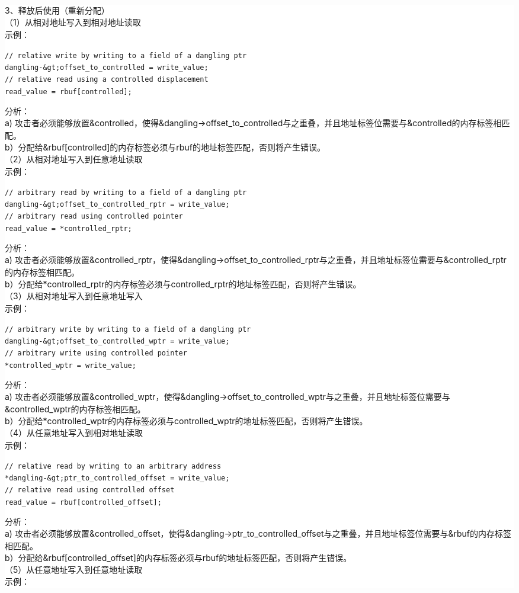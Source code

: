 3、释放后使用（重新分配）<br>
（1）从相对地址写入到相对地址读取<br>
示例：

```
// relative write by writing to a field of a dangling ptr 
dangling-&gt;offset_to_controlled = write_value; 
// relative read using a controlled displacement 
read_value = rbuf[controlled];
```

分析：<br>
a) 攻击者必须能够放置&amp;controlled，使得&amp;dangling-&gt;offset_to_controlled与之重叠，并且地址标签位需要与&amp;controlled的内存标签相匹配。<br>
b）分配给&amp;rbuf[controlled]的内存标签必须与rbuf的地址标签匹配，否则将产生错误。<br>
（2）从相对地址写入到任意地址读取<br>
示例：

```
// arbitrary read by writing to a field of a dangling ptr 
dangling-&gt;offset_to_controlled_rptr = write_value; 
// arbitrary read using controlled pointer 
read_value = *controlled_rptr;
```

分析：<br>
a) 攻击者必须能够放置&amp;controlled_rptr，使得&amp;dangling-&gt;offset_to_controlled_rptr与之重叠，并且地址标签位需要与&amp;controlled_rptr的内存标签相匹配。<br>
b）分配给*controlled_rptr的内存标签必须与controlled_rptr的地址标签匹配，否则将产生错误。<br>
（3）从相对地址写入到任意地址写入<br>
示例：

```
// arbitrary write by writing to a field of a dangling ptr 
dangling-&gt;offset_to_controlled_wptr = write_value; 
// arbitrary write using controlled pointer 
*controlled_wptr = write_value;
```

分析：<br>
a) 攻击者必须能够放置&amp;controlled_wptr，使得&amp;dangling-&gt;offset_to_controlled_wptr与之重叠，并且地址标签位需要与&amp;controlled_wptr的内存标签相匹配。<br>
b）分配给*controlled_wptr的内存标签必须与controlled_wptr的地址标签匹配，否则将产生错误。<br>
（4）从任意地址写入到相对地址读取<br>
示例：

```
// relative read by writing to an arbitrary address 
*dangling-&gt;ptr_to_controlled_offset = write_value; 
// relative read using controlled offset 
read_value = rbuf[controlled_offset];
```

分析：<br>
a) 攻击者必须能够放置&amp;controlled_offset，使得&amp;dangling-&gt;ptr_to_controlled_offset与之重叠，并且地址标签位需要与&amp;rbuf的内存标签相匹配。<br>
b）分配给&amp;rbuf[controlled_offset]的内存标签必须与rbuf的地址标签匹配，否则将产生错误。<br>
（5）从任意地址写入到任意地址读取<br>
示例：
